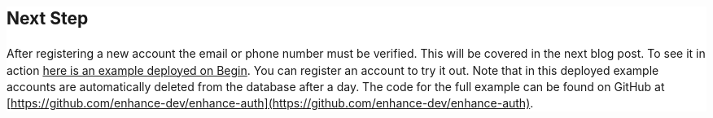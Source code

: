 
## Next Step

After registering a new account the email or phone number must be verified.
This will be covered in the next blog post.
To see it in action [here is an example deployed on Begin](https://meadow-yvg.begin.app/).
You can register an account to try it out.
Note that in this deployed example accounts are automatically deleted from the database after a day.
The code for the full example can be found on GitHub at [https://github.com/enhance-dev/enhance-auth](https://github.com/enhance-dev/enhance-auth).

